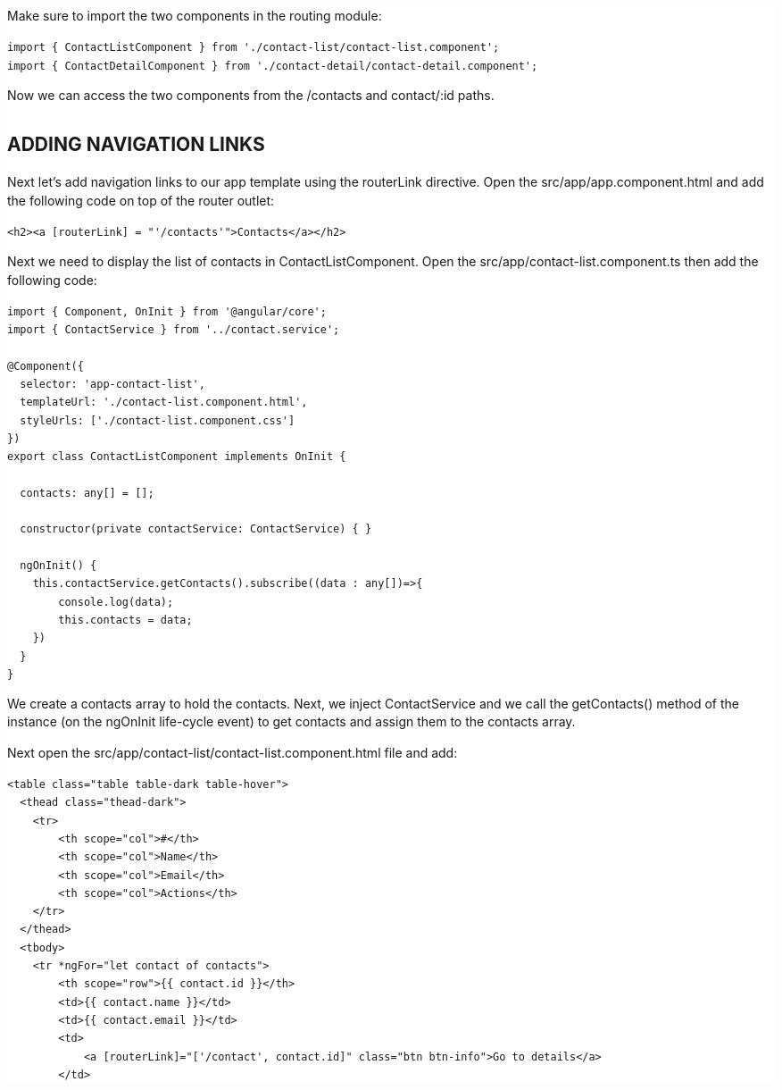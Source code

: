 Make sure to import the two components in the routing module:
```
import { ContactListComponent } from './contact-list/contact-list.component';
import { ContactDetailComponent } from './contact-detail/contact-detail.component';
```

Now we can access the two components from the /contacts and contact/:id paths.

## ADDING NAVIGATION LINKS
Next let’s add navigation links to our app template using the routerLink directive. Open the src/app/app.component.html and add the following code on top of the router outlet:

```
<h2><a [routerLink] = "'/contacts'">Contacts</a></h2>
```

Next we need to display the list of contacts in ContactListComponent. Open the src/app/contact-list.component.ts then add the following code:

```
import { Component, OnInit } from '@angular/core';
import { ContactService } from '../contact.service';

@Component({
  selector: 'app-contact-list',
  templateUrl: './contact-list.component.html',
  styleUrls: ['./contact-list.component.css']
})
export class ContactListComponent implements OnInit {

  contacts: any[] = [];

  constructor(private contactService: ContactService) { }

  ngOnInit() {
    this.contactService.getContacts().subscribe((data : any[])=>{
        console.log(data);
        this.contacts = data;
    })
  }
}
```

We create a contacts array to hold the contacts. Next, we inject ContactService and we call the getContacts() method of the instance (on the ngOnInit life-cycle event) to get contacts and assign them to the contacts array.

Next open the src/app/contact-list/contact-list.component.html file and add:

```
<table class="table table-dark table-hover">
  <thead class="thead-dark">
    <tr>
        <th scope="col">#</th>
        <th scope="col">Name</th>
        <th scope="col">Email</th>
        <th scope="col">Actions</th>
    </tr>
  </thead>
  <tbody>
    <tr *ngFor="let contact of contacts">
        <th scope="row">{{ contact.id }}</th>
        <td>{{ contact.name }}</td>
        <td>{{ contact.email }}</td>
        <td> 
            <a [routerLink]="['/contact', contact.id]" class="btn btn-info">Go to details</a>
        </td>
```
